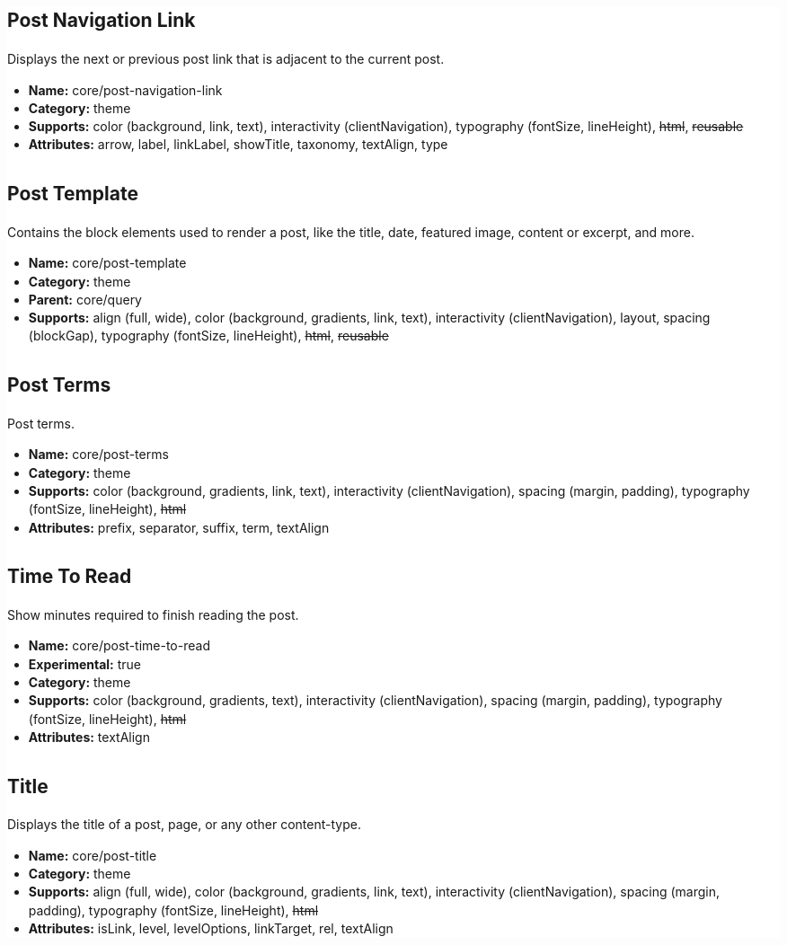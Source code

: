 ## Post Navigation Link

Displays the next or previous post link that is adjacent to the current post.

- **Name:** core/post-navigation-link
- **Category:** theme
- **Supports:** color (background, link, text), interactivity (clientNavigation), typography (fontSize, lineHeight), ~~html~~, ~~reusable~~
- **Attributes:** arrow, label, linkLabel, showTitle, taxonomy, textAlign, type

## Post Template

Contains the block elements used to render a post, like the title, date, featured image, content or excerpt, and more.

- **Name:** core/post-template
- **Category:** theme
- **Parent:** core/query
- **Supports:** align (full, wide), color (background, gradients, link, text), interactivity (clientNavigation), layout, spacing (blockGap), typography (fontSize, lineHeight), ~~html~~, ~~reusable~~

## Post Terms

Post terms.

- **Name:** core/post-terms
- **Category:** theme
- **Supports:** color (background, gradients, link, text), interactivity (clientNavigation), spacing (margin, padding), typography (fontSize, lineHeight), ~~html~~
- **Attributes:** prefix, separator, suffix, term, textAlign

## Time To Read

Show minutes required to finish reading the post.

- **Name:** core/post-time-to-read
- **Experimental:** true
- **Category:** theme
- **Supports:** color (background, gradients, text), interactivity (clientNavigation), spacing (margin, padding), typography (fontSize, lineHeight), ~~html~~
- **Attributes:** textAlign

## Title

Displays the title of a post, page, or any other content-type.

- **Name:** core/post-title
- **Category:** theme
- **Supports:** align (full, wide), color (background, gradients, link, text), interactivity (clientNavigation), spacing (margin, padding), typography (fontSize, lineHeight), ~~html~~
- **Attributes:** isLink, level, levelOptions, linkTarget, rel, textAlign
